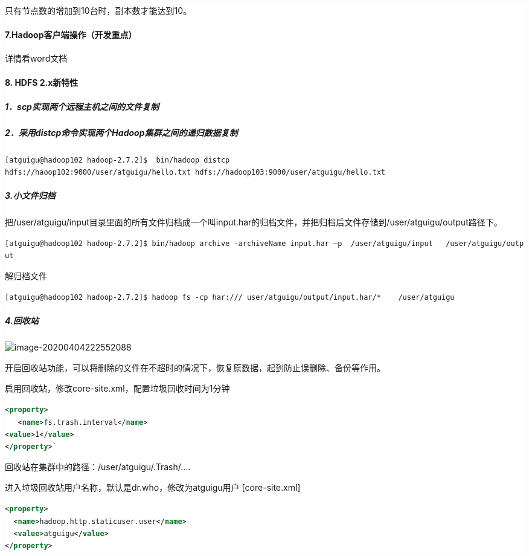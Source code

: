 只有节点数的增加到10台时，副本数才能达到10。

#### 7.Hadoop客户端操作（开发重点）

详情看word文档

#### 8. HDFS 2.x新特性

##### 1．scp实现两个远程主机之间的文件复制

##### 2．采用distcp命令实现两个Hadoop集群之间的递归数据复制

```
[atguigu@hadoop102 hadoop-2.7.2]$  bin/hadoop distcp
hdfs://haoop102:9000/user/atguigu/hello.txt hdfs://hadoop103:9000/user/atguigu/hello.txt
```

##### 3.小文件归档

把/user/atguigu/input目录里面的所有文件归档成一个叫input.har的归档文件，并把归档后文件存储到/user/atguigu/output路径下。

```
[atguigu@hadoop102 hadoop-2.7.2]$ bin/hadoop archive -archiveName input.har –p  /user/atguigu/input   /user/atguigu/output
```

解归档文件

```
[atguigu@hadoop102 hadoop-2.7.2]$ hadoop fs -cp har:/// user/atguigu/output/input.har/*    /user/atguigu
```

##### 4.回收站

![image-20200404222552088](C:\Users\甘正\AppData\Roaming\Typora\typora-user-images\image-20200404222552088.png)

开启回收站功能，可以将删除的文件在不超时的情况下，恢复原数据，起到防止误删除、备份等作用。

启用回收站，修改core-site.xml，配置垃圾回收时间为1分钟

```xml
<property>
   <name>fs.trash.interval</name>
<value>1</value>
</property>`
```

回收站在集群中的路径：/user/atguigu/.Trash/….

进入垃圾回收站用户名称，默认是dr.who，修改为atguigu用户
	[core-site.xml]

```xml
<property>
  <name>hadoop.http.staticuser.user</name>
  <value>atguigu</value>
</property>
```


[^耦合性]: 也叫耦合度，是对模块间关联程度的度量，耦合的强弱取决于模块间接口的复杂性、调用模块的方式以及通过界面传送数据的多少。划分模块的一个准则就是高内聚低耦合。
[^高内聚]: 一个模块只需做好一件事件，不要过分关心其他任务。高内聚性的好处是可以提高程序的可靠性。